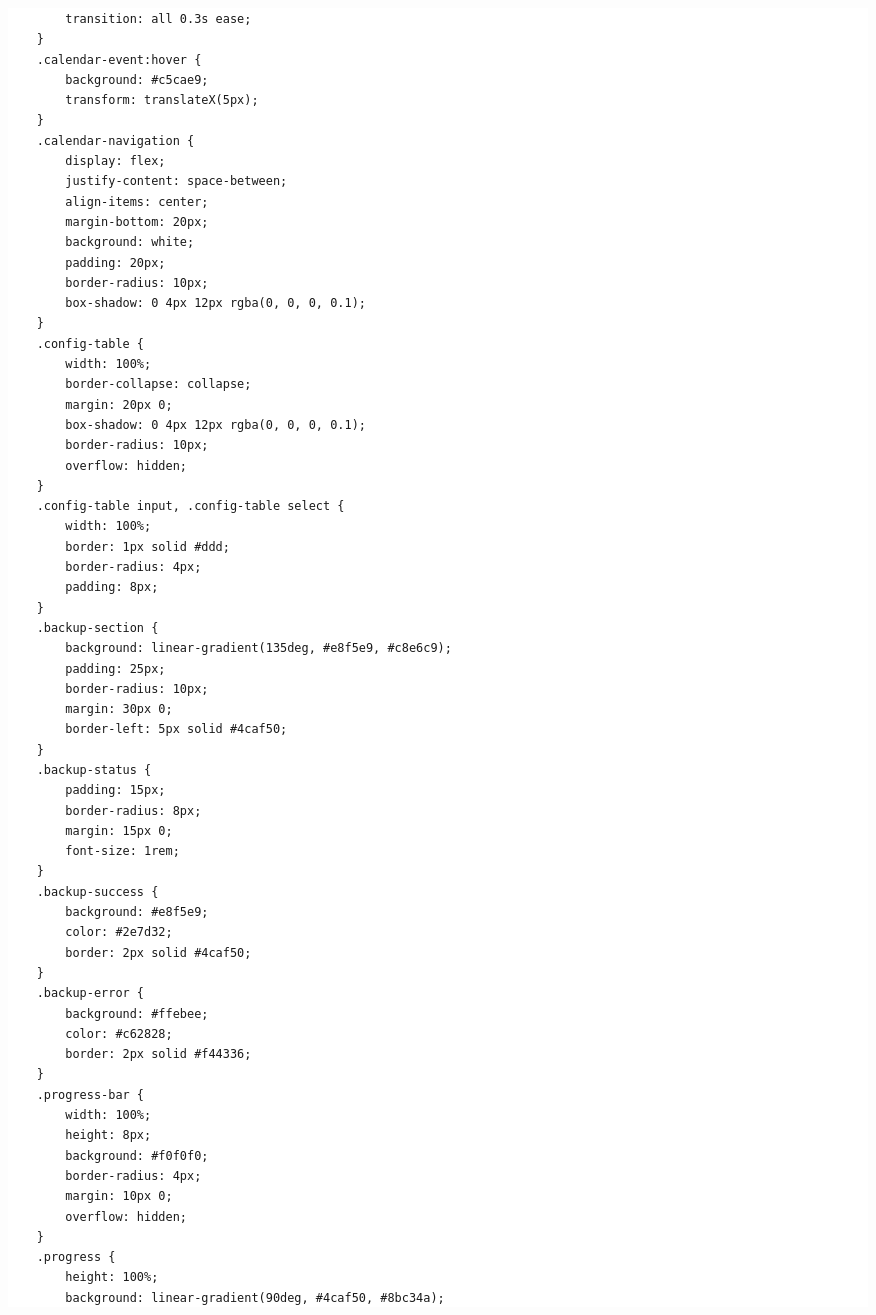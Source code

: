             transition: all 0.3s ease;
        }
        .calendar-event:hover {
            background: #c5cae9;
            transform: translateX(5px);
        }
        .calendar-navigation {
            display: flex;
            justify-content: space-between;
            align-items: center;
            margin-bottom: 20px;
            background: white;
            padding: 20px;
            border-radius: 10px;
            box-shadow: 0 4px 12px rgba(0, 0, 0, 0.1);
        }
        .config-table {
            width: 100%;
            border-collapse: collapse;
            margin: 20px 0;
            box-shadow: 0 4px 12px rgba(0, 0, 0, 0.1);
            border-radius: 10px;
            overflow: hidden;
        }
        .config-table input, .config-table select {
            width: 100%;
            border: 1px solid #ddd;
            border-radius: 4px;
            padding: 8px;
        }
        .backup-section {
            background: linear-gradient(135deg, #e8f5e9, #c8e6c9);
            padding: 25px;
            border-radius: 10px;
            margin: 30px 0;
            border-left: 5px solid #4caf50;
        }
        .backup-status {
            padding: 15px;
            border-radius: 8px;
            margin: 15px 0;
            font-size: 1rem;
        }
        .backup-success {
            background: #e8f5e9;
            color: #2e7d32;
            border: 2px solid #4caf50;
        }
        .backup-error {
            background: #ffebee;
            color: #c62828;
            border: 2px solid #f44336;
        }
        .progress-bar {
            width: 100%;
            height: 8px;
            background: #f0f0f0;
            border-radius: 4px;
            margin: 10px 0;
            overflow: hidden;
        }
        .progress {
            height: 100%;
            background: linear-gradient(90deg, #4caf50, #8bc34a);